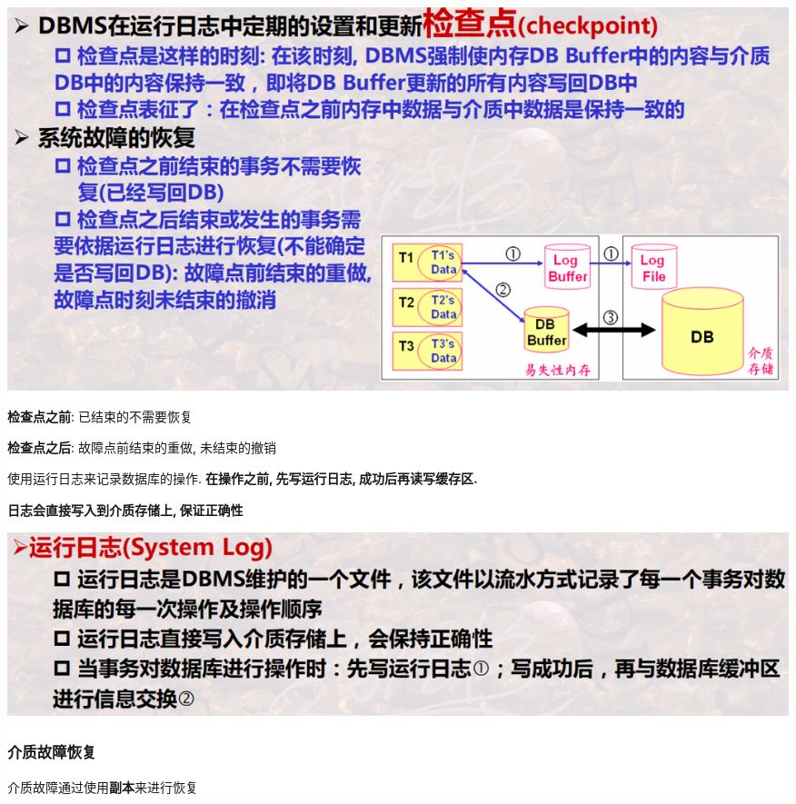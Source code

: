 ![image-20200501113611202](assets/image-20200501113611202.png)

**检查点之前**: 已结束的不需要恢复

**检查点之后**: 故障点前结束的重做, 未结束的撤销

使用运行日志来记录数据库的操作. **在操作之前, 先写运行日志, 成功后再读写缓存区.** 

**日志会直接写入到介质存储上, 保证正确性** 

![image-20200503082359973](assets/image-20200503082359973.png)



### 介质故障恢复

介质故障通过使用**副本**来进行恢复
